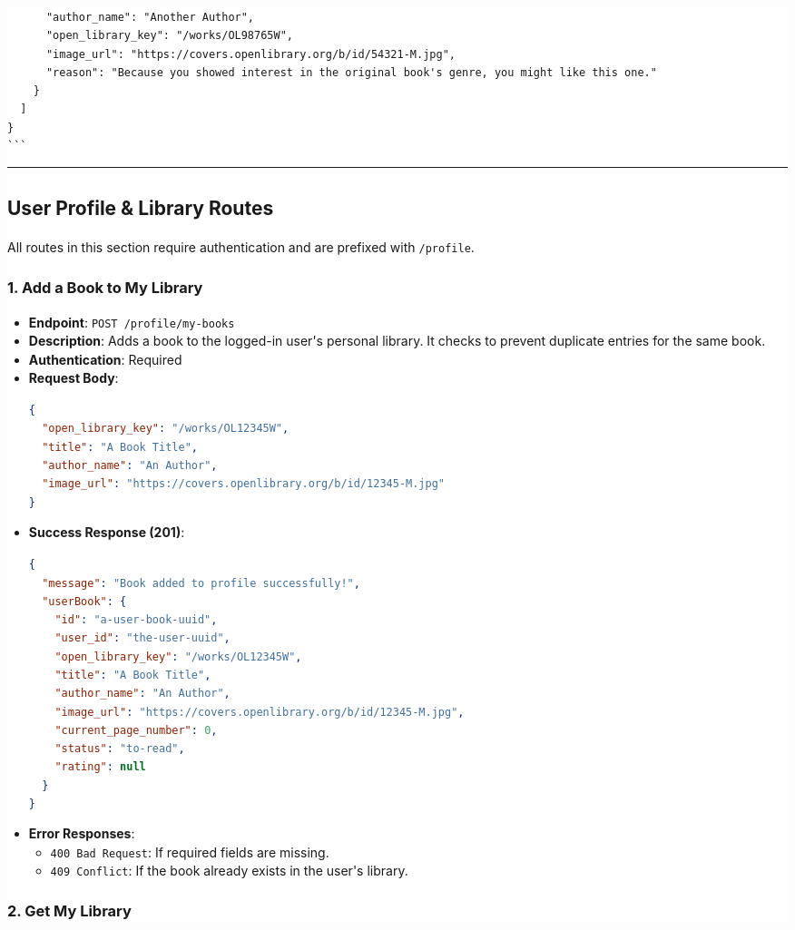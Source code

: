           "author_name": "Another Author",
          "open_library_key": "/works/OL98765W",
          "image_url": "https://covers.openlibrary.org/b/id/54321-M.jpg",
          "reason": "Because you showed interest in the original book's genre, you might like this one."
        }
      ]
    }
    ```

---

## User Profile & Library Routes

All routes in this section require authentication and are prefixed with `/profile`.

### 1. Add a Book to My Library

*   **Endpoint**: `POST /profile/my-books`
*   **Description**: Adds a book to the logged-in user's personal library. It checks to prevent duplicate entries for the same book.
*   **Authentication**: Required
*   **Request Body**:
    ```json
    {
      "open_library_key": "/works/OL12345W",
      "title": "A Book Title",
      "author_name": "An Author",
      "image_url": "https://covers.openlibrary.org/b/id/12345-M.jpg"
    }
    ```
*   **Success Response (201)**:
    ```json
    {
      "message": "Book added to profile successfully!",
      "userBook": {
        "id": "a-user-book-uuid",
        "user_id": "the-user-uuid",
        "open_library_key": "/works/OL12345W",
        "title": "A Book Title",
        "author_name": "An Author",
        "image_url": "https://covers.openlibrary.org/b/id/12345-M.jpg",
        "current_page_number": 0,
        "status": "to-read",
        "rating": null
      }
    }
    ```
*   **Error Responses**:
    *   `400 Bad Request`: If required fields are missing.
    *   `409 Conflict`: If the book already exists in the user's library.

### 2. Get My Library
